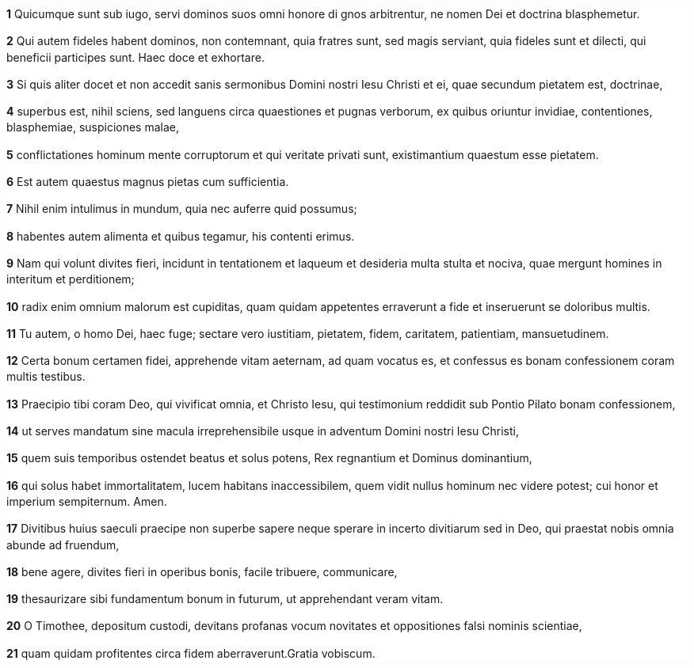 **1** Quicumque sunt sub iugo, servi dominos suos omni honore di gnos arbitrentur, ne nomen Dei et doctrina blasphemetur.

**2** Qui autem fideles habent dominos, non contemnant, quia fratres sunt, sed magis serviant, quia fideles sunt et dilecti, qui beneficii participes sunt. Haec doce et exhortare.

**3** Si quis aliter docet et non accedit sanis sermonibus Domini nostri Iesu Christi et ei, quae secundum pietatem est, doctrinae,

**4** superbus est, nihil sciens, sed languens circa quaestiones et pugnas verborum, ex quibus oriuntur invidiae, contentiones, blasphemiae, suspiciones malae,

**5** conflictationes hominum mente corruptorum et qui veritate privati sunt, existimantium quaestum esse pietatem.

**6** Est autem quaestus magnus pietas cum sufficientia.

**7** Nihil enim intulimus in mundum, quia nec auferre quid possumus;

**8** habentes autem alimenta et quibus tegamur, his contenti erimus.

**9** Nam qui volunt divites fieri, incidunt in tentationem et laqueum et desideria multa stulta et nociva, quae mergunt homines in interitum et perditionem;

**10** radix enim omnium malorum est cupiditas, quam quidam appetentes erraverunt a fide et inseruerunt se doloribus multis.

**11** Tu autem, o homo Dei, haec fuge; sectare vero iustitiam, pietatem, fidem, caritatem, patientiam, mansuetudinem.

**12** Certa bonum certamen fidei, apprehende vitam aeternam, ad quam vocatus es, et confessus es bonam confessionem coram multis testibus.

**13** Praecipio tibi coram Deo, qui vivificat omnia, et Christo Iesu, qui testimonium reddidit sub Pontio Pilato bonam confessionem,

**14** ut serves mandatum sine macula irreprehensibile usque in adventum Domini nostri Iesu Christi,

**15** quem suis temporibus ostendet beatus et solus potens, Rex regnantium et Dominus dominantium,

**16** qui solus habet immortalitatem, lucem habitans inaccessibilem, quem vidit nullus hominum nec videre potest; cui honor et imperium sempiternum. Amen.

**17** Divitibus huius saeculi praecipe non superbe sapere neque sperare in incerto divitiarum sed in Deo, qui praestat nobis omnia abunde ad fruendum,

**18** bene agere, divites fieri in operibus bonis, facile tribuere, communicare,

**19** thesaurizare sibi fundamentum bonum in futurum, ut apprehendant veram vitam.

**20** O Timothee, depositum custodi, devitans profanas vocum novitates et oppositiones falsi nominis scientiae,

**21** quam quidam profitentes circa fidem aberraverunt.Gratia vobiscum.

